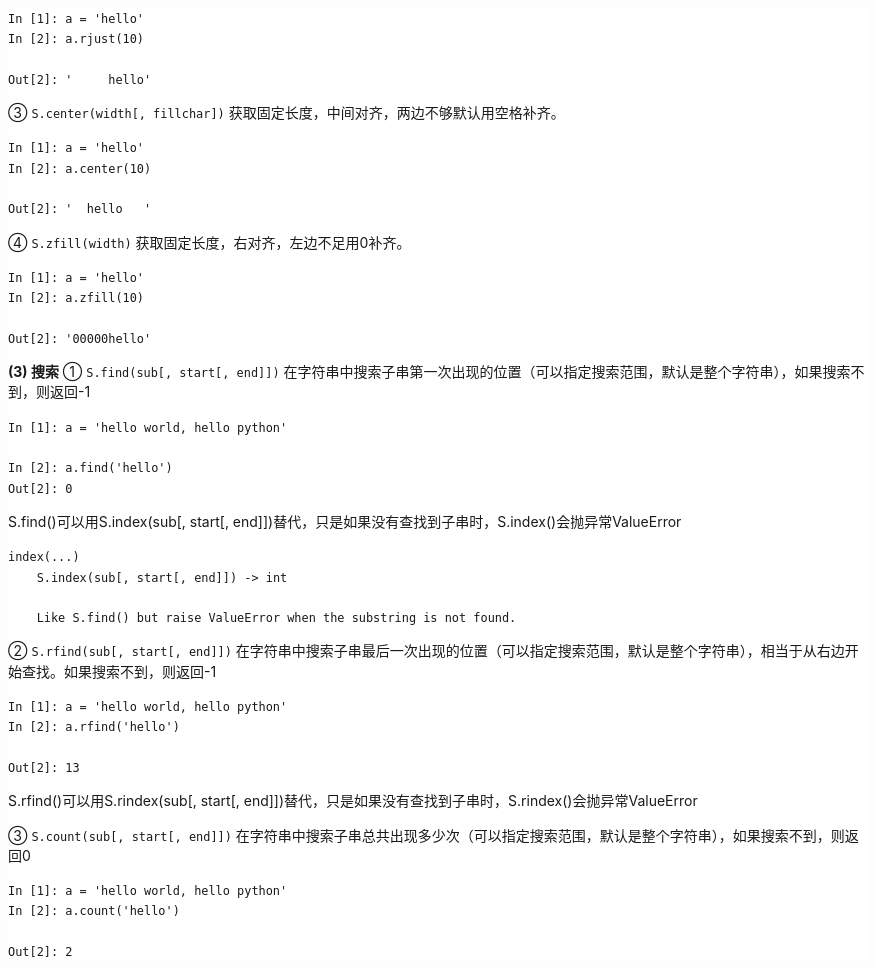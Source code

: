 ```
In [1]: a = 'hello'
In [2]: a.rjust(10)

Out[2]: '     hello'
```
③ ```S.center(width[, fillchar])```
获取固定长度，中间对齐，两边不够默认用空格补齐。
```
In [1]: a = 'hello'
In [2]: a.center(10)

Out[2]: '  hello   '
```
④ ```S.zfill(width)```
获取固定长度，右对齐，左边不足用0补齐。
```
In [1]: a = 'hello'
In [2]: a.zfill(10)

Out[2]: '00000hello'
```

**(3) 搜索**
① ```S.find(sub[, start[, end]])```
在字符串中搜索子串第一次出现的位置（可以指定搜索范围，默认是整个字符串），如果搜索不到，则返回-1
```
In [1]: a = 'hello world, hello python'

In [2]: a.find('hello')
Out[2]: 0
```
S.find()可以用S.index(sub[, start[, end]])替代，只是如果没有查找到子串时，S.index()会抛异常ValueError
```
index(...)
    S.index(sub[, start[, end]]) -> int

    Like S.find() but raise ValueError when the substring is not found.
```

② ```S.rfind(sub[, start[, end]])```
在字符串中搜索子串最后一次出现的位置（可以指定搜索范围，默认是整个字符串），相当于从右边开始查找。如果搜索不到，则返回-1
```
In [1]: a = 'hello world, hello python'
In [2]: a.rfind('hello')

Out[2]: 13
```
S.rfind()可以用S.rindex(sub[, start[, end]])替代，只是如果没有查找到子串时，S.rindex()会抛异常ValueError

③ ```S.count(sub[, start[, end]])```
在字符串中搜索子串总共出现多少次（可以指定搜索范围，默认是整个字符串），如果搜索不到，则返回0
```
In [1]: a = 'hello world, hello python'
In [2]: a.count('hello')

Out[2]: 2
```
